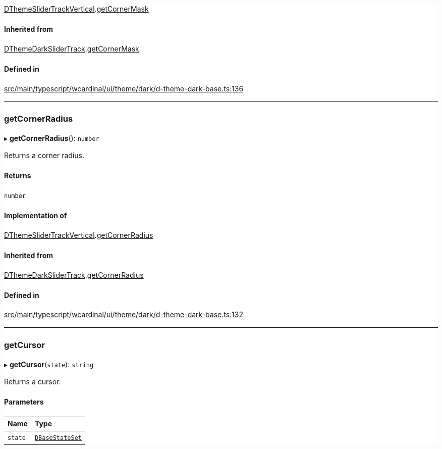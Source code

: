 [DThemeSliderTrackVertical](../interfaces/DThemeSliderTrackVertical.md).[getCornerMask](../interfaces/DThemeSliderTrackVertical.md#getcornermask)

#### Inherited from

[DThemeDarkSliderTrack](DThemeDarkSliderTrack.md).[getCornerMask](DThemeDarkSliderTrack.md#getcornermask)

#### Defined in

[src/main/typescript/wcardinal/ui/theme/dark/d-theme-dark-base.ts:136](https://github.com/winter-cardinal/winter-cardinal-ui/blob/v0.414.0/src/main/typescript/wcardinal/ui/theme/dark/d-theme-dark-base.ts#L136)

___

### getCornerRadius

▸ **getCornerRadius**(): `number`

Returns a corner radius.

#### Returns

`number`

#### Implementation of

[DThemeSliderTrackVertical](../interfaces/DThemeSliderTrackVertical.md).[getCornerRadius](../interfaces/DThemeSliderTrackVertical.md#getcornerradius)

#### Inherited from

[DThemeDarkSliderTrack](DThemeDarkSliderTrack.md).[getCornerRadius](DThemeDarkSliderTrack.md#getcornerradius)

#### Defined in

[src/main/typescript/wcardinal/ui/theme/dark/d-theme-dark-base.ts:132](https://github.com/winter-cardinal/winter-cardinal-ui/blob/v0.414.0/src/main/typescript/wcardinal/ui/theme/dark/d-theme-dark-base.ts#L132)

___

### getCursor

▸ **getCursor**(`state`): `string`

Returns a cursor.

#### Parameters

| Name | Type |
| :------ | :------ |
| `state` | [`DBaseStateSet`](../interfaces/DBaseStateSet.md) |
